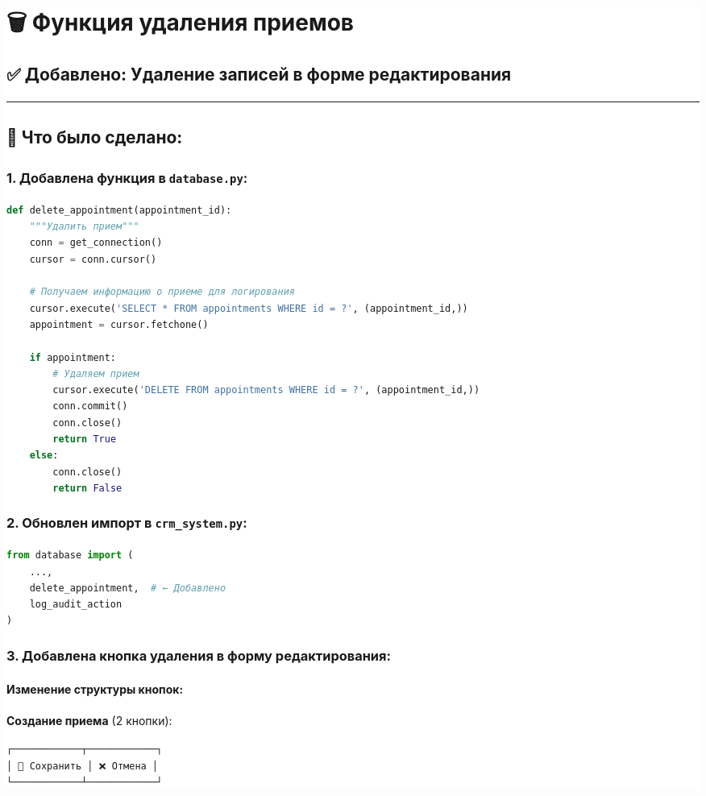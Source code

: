 # 🗑️ Функция удаления приемов

## ✅ Добавлено: Удаление записей в форме редактирования

---

## 🎯 Что было сделано:

### **1. Добавлена функция в `database.py`:**

```python
def delete_appointment(appointment_id):
    """Удалить прием"""
    conn = get_connection()
    cursor = conn.cursor()
    
    # Получаем информацию о приеме для логирования
    cursor.execute('SELECT * FROM appointments WHERE id = ?', (appointment_id,))
    appointment = cursor.fetchone()
    
    if appointment:
        # Удаляем прием
        cursor.execute('DELETE FROM appointments WHERE id = ?', (appointment_id,))
        conn.commit()
        conn.close()
        return True
    else:
        conn.close()
        return False
```

### **2. Обновлен импорт в `crm_system.py`:**

```python
from database import (
    ...,
    delete_appointment,  # ← Добавлено
    log_audit_action
)
```

### **3. Добавлена кнопка удаления в форму редактирования:**

#### **Изменение структуры кнопок:**

**Создание приема** (2 кнопки):
```
┌────────────┬────────────┐
│ 💾 Сохранить │ ❌ Отмена │
└────────────┴────────────┘
```
